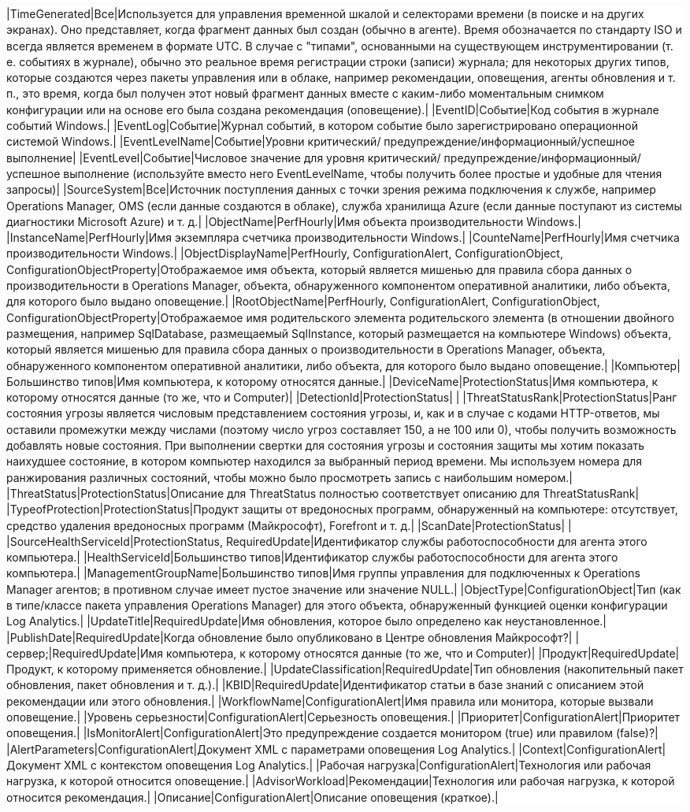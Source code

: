 |TimeGenerated|Все|Используется для управления временной шкалой и селекторами времени (в поиске и на других экранах). Оно представляет, когда фрагмент данных был создан (обычно в агенте). Время обозначается по стандарту ISO и всегда является временем в формате UTC. В случае с "типами", основанными на существующем инструментировании (т. е. событиях в журнале), обычно это реальное время регистрации строки (записи) журнала; для некоторых других типов, которые создаются через пакеты управления или в облаке, например рекомендации, оповещения, агенты обновления и т. п., это время, когда был получен этот новый фрагмент данных вместе с каким-либо моментальным снимком конфигурации или на основе его была создана рекомендация (оповещение).|
|EventID|Событие|Код события в журнале событий Windows.|
|EventLog|Событие|Журнал событий, в котором событие было зарегистрировано операционной системой Windows.|
|EventLevelName|Событие|Уровни критический/ предупреждение/информационный/успешное выполнение|
|EventLevel|Событие|Числовое значение для уровня критический/ предупреждение/информационный/успешное выполнение (используйте вместо него EventLevelName, чтобы получить более простые и удобные для чтения запросы)|
|SourceSystem|Все|Источник поступления данных с точки зрения режима подключения к службе, например Operations Manager, OMS (если данные создаются в облаке), служба хранилища Azure (если данные поступают из системы диагностики Microsoft Azure) и т. д.|
|ObjectName|PerfHourly|Имя объекта производительности Windows.|
|InstanceName|PerfHourly|Имя экземпляра счетчика производительности Windows.|
|CounteName|PerfHourly|Имя счетчика производительности Windows.|
|ObjectDisplayName|PerfHourly, ConfigurationAlert, ConfigurationObject, ConfigurationObjectProperty|Отображаемое имя объекта, который является мишенью для правила сбора данных о производительности в Operations Manager, объекта, обнаруженного компонентом оперативной аналитики, либо объекта, для которого было выдано оповещение.|
|RootObjectName|PerfHourly, ConfigurationAlert, ConfigurationObject, ConfigurationObjectProperty|Отображаемое имя родительского элемента родительского элемента (в отношении двойного размещения, например SqlDatabase, размещаемый SqlInstance, который размещается на компьютере Windows) объекта, который является мишенью для правила сбора данных о производительности в Operations Manager, объекта, обнаруженного компонентом оперативной аналитики, либо объекта, для которого было выдано оповещение.|
|Компьютер|Большинство типов|Имя компьютера, к которому относятся данные.|
|DeviceName|ProtectionStatus|Имя компьютера, к которому относятся данные (то же, что и Computer)|
|DetectionId|ProtectionStatus| |
|ThreatStatusRank|ProtectionStatus|Ранг состояния угрозы является числовым представлением состояния угрозы, и, как и в случае с кодами HTTP-ответов, мы оставили промежутки между числами (поэтому число угроз составляет 150, а не 100 или 0), чтобы получить возможность добавлять новые состояния. При выполнении свертки для состояния угрозы и состояния защиты мы хотим показать наихудшее состояние, в котором компьютер находился за выбранный период времени. Мы используем номера для ранжирования различных состояний, чтобы можно было просмотреть запись с наибольшим номером.|
|ThreatStatus|ProtectionStatus|Описание для ThreatStatus полностью соответствует описанию для ThreatStatusRank|
|TypeofProtection|ProtectionStatus|Продукт защиты от вредоносных программ, обнаруженный на компьютере: отсутствует, средство удаления вредоносных программ (Майкрософт), Forefront и т. д.|
|ScanDate|ProtectionStatus| |
|SourceHealthServiceId|ProtectionStatus, RequiredUpdate|Идентификатор службы работоспособности для агента этого компьютера.|
|HealthServiceId|Большинство типов|Идентификатор службы работоспособности для агента этого компьютера.|
|ManagementGroupName|Большинство типов|Имя группы управления для подключенных к Operations Manager агентов; в противном случае имеет пустое значение или значение NULL.|
|ObjectType|ConfigurationObject|Тип (как в типе/классе пакета управления Operations Manager) для этого объекта, обнаруженный функцией оценки конфигурации Log Analytics.|
|UpdateTitle|RequiredUpdate|Имя обновления, которое было определено как неустановленное.|
|PublishDate|RequiredUpdate|Когда обновление было опубликовано в Центре обновления Майкрософт?|
|сервер;|RequiredUpdate|Имя компьютера, к которому относятся данные (то же, что и Computer)|
|Продукт|RequiredUpdate|Продукт, к которому применяется обновление.|
|UpdateClassification|RequiredUpdate|Тип обновления (накопительный пакет обновления, пакет обновления и т. д.).|
|KBID|RequiredUpdate|Идентификатор статьи в базе знаний с описанием этой рекомендации или этого обновления.|
|WorkflowName|ConfigurationAlert|Имя правила или монитора, которые вызвали оповещение.|
|Уровень серьезности|ConfigurationAlert|Серьезность оповещения.|
|Приоритет|ConfigurationAlert|Приоритет оповещения.|
|IsMonitorAlert|ConfigurationAlert|Это предупреждение создается монитором (true) или правилом (false)?|
|AlertParameters|ConfigurationAlert|Документ XML с параметрами оповещения Log Analytics.|
|Context|ConfigurationAlert|Документ XML с контекстом оповещения Log Analytics.|
|Рабочая нагрузка|ConfigurationAlert|Технология или рабочая нагрузка, к которой относится оповещение.|
|AdvisorWorkload|Рекомендации|Технология или рабочая нагрузка, к которой относится рекомендация.|
|Описание|ConfigurationAlert|Описание оповещения (краткое).|